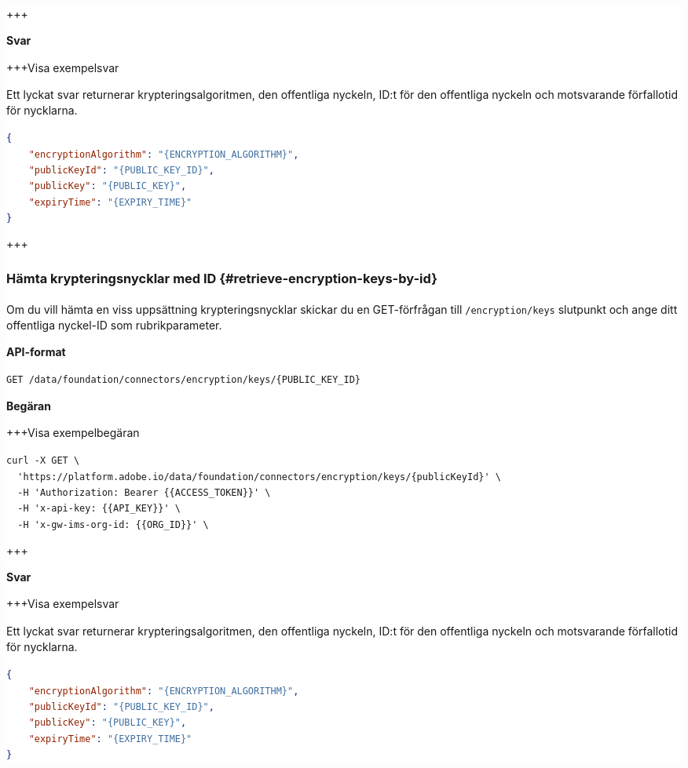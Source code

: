 +++

**Svar**

+++Visa exempelsvar

Ett lyckat svar returnerar krypteringsalgoritmen, den offentliga nyckeln, ID:t för den offentliga nyckeln och motsvarande förfallotid för nycklarna.

```json
{
    "encryptionAlgorithm": "{ENCRYPTION_ALGORITHM}",
    "publicKeyId": "{PUBLIC_KEY_ID}",
    "publicKey": "{PUBLIC_KEY}",
    "expiryTime": "{EXPIRY_TIME}"
}
```

+++

### Hämta krypteringsnycklar med ID {#retrieve-encryption-keys-by-id}

Om du vill hämta en viss uppsättning krypteringsnycklar skickar du en GET-förfrågan till `/encryption/keys` slutpunkt och ange ditt offentliga nyckel-ID som rubrikparameter.

**API-format**

```http
GET /data/foundation/connectors/encryption/keys/{PUBLIC_KEY_ID}
```

**Begäran**

+++Visa exempelbegäran

```shell
curl -X GET \
  'https://platform.adobe.io/data/foundation/connectors/encryption/keys/{publicKeyId}' \
  -H 'Authorization: Bearer {{ACCESS_TOKEN}}' \
  -H 'x-api-key: {{API_KEY}}' \
  -H 'x-gw-ims-org-id: {{ORG_ID}}' \
```

+++

**Svar**

+++Visa exempelsvar

Ett lyckat svar returnerar krypteringsalgoritmen, den offentliga nyckeln, ID:t för den offentliga nyckeln och motsvarande förfallotid för nycklarna.

```json
{
    "encryptionAlgorithm": "{ENCRYPTION_ALGORITHM}",
    "publicKeyId": "{PUBLIC_KEY_ID}",
    "publicKey": "{PUBLIC_KEY}",
    "expiryTime": "{EXPIRY_TIME}"
}
```
